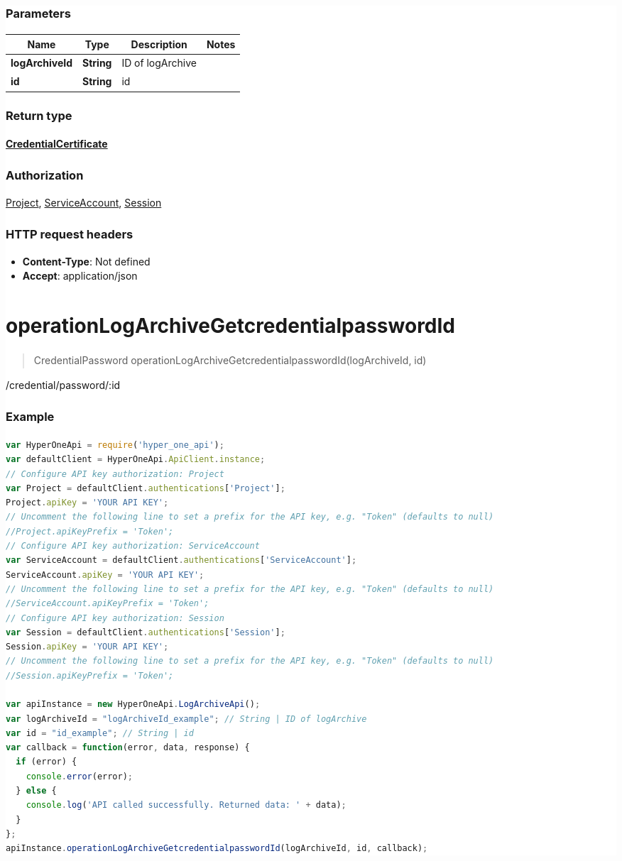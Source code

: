 ### Parameters

Name | Type | Description  | Notes
------------- | ------------- | ------------- | -------------
 **logArchiveId** | **String**| ID of logArchive | 
 **id** | **String**| id | 

### Return type

[**CredentialCertificate**](CredentialCertificate.md)

### Authorization

[Project](../README.md#Project), [ServiceAccount](../README.md#ServiceAccount), [Session](../README.md#Session)

### HTTP request headers

 - **Content-Type**: Not defined
 - **Accept**: application/json

<a name="operationLogArchiveGetcredentialpasswordId"></a>
# **operationLogArchiveGetcredentialpasswordId**
> CredentialPassword operationLogArchiveGetcredentialpasswordId(logArchiveId, id)

/credential/password/:id

### Example
```javascript
var HyperOneApi = require('hyper_one_api');
var defaultClient = HyperOneApi.ApiClient.instance;
// Configure API key authorization: Project
var Project = defaultClient.authentications['Project'];
Project.apiKey = 'YOUR API KEY';
// Uncomment the following line to set a prefix for the API key, e.g. "Token" (defaults to null)
//Project.apiKeyPrefix = 'Token';
// Configure API key authorization: ServiceAccount
var ServiceAccount = defaultClient.authentications['ServiceAccount'];
ServiceAccount.apiKey = 'YOUR API KEY';
// Uncomment the following line to set a prefix for the API key, e.g. "Token" (defaults to null)
//ServiceAccount.apiKeyPrefix = 'Token';
// Configure API key authorization: Session
var Session = defaultClient.authentications['Session'];
Session.apiKey = 'YOUR API KEY';
// Uncomment the following line to set a prefix for the API key, e.g. "Token" (defaults to null)
//Session.apiKeyPrefix = 'Token';

var apiInstance = new HyperOneApi.LogArchiveApi();
var logArchiveId = "logArchiveId_example"; // String | ID of logArchive
var id = "id_example"; // String | id
var callback = function(error, data, response) {
  if (error) {
    console.error(error);
  } else {
    console.log('API called successfully. Returned data: ' + data);
  }
};
apiInstance.operationLogArchiveGetcredentialpasswordId(logArchiveId, id, callback);
```
